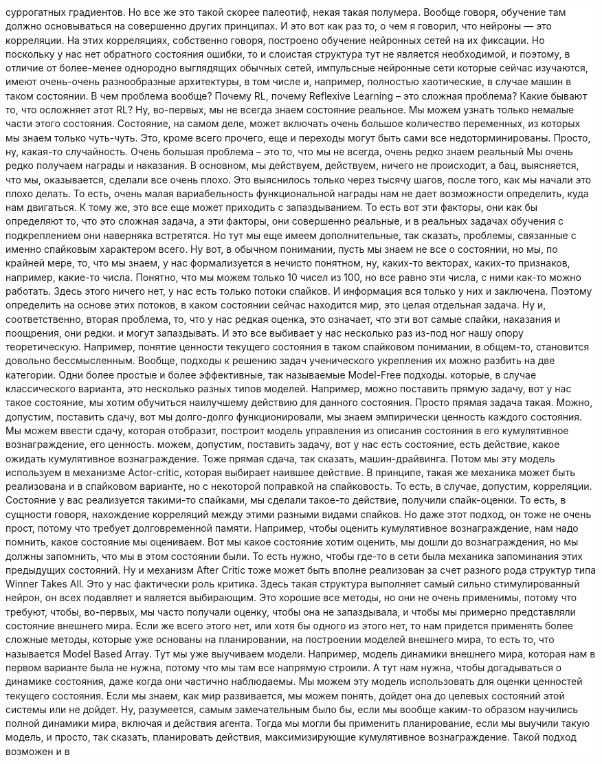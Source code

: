 суррогатных градиентов. Но все же это такой скорее палеотиф, некая такая полумера. Вообще говоря, обучение там должно основываться на совершенно других принципах. И это вот как раз то, о чем я говорил, что нейроны — это корреляции. На этих корреляциях, собственно говоря, построено обучение нейронных сетей на их фиксации. Но поскольку у нас нет обратного состояния ошибки, то и слоистая структура тут не является необходимой, и поэтому, в отличие от более-менее однородно выглядящих обычных сетей, импульсные нейронные сети которые сейчас изучаются, имеют очень-очень разнообразные архитектуры, в том числе и, например, полностью хаотические, в случае машин в таком состоянии. В чем проблема вообще? Почему RL, почему Reflexive Learning – это сложная проблема? Какие бывают то, что осложняет этот RL? Ну, во-первых, мы не всегда знаем состояние реальное. Мы можем узнать только немалые части этого состояния. Состояние, на самом деле, может включать очень большое количество переменных, из которых мы знаем только чуть-чуть. Это, кроме всего прочего, еще и переходы могут быть сами все недоторминированы. Просто, ну, какая-то случайность. Очень большая проблема – это то, что мы не всегда, очень редко знаем реальный Мы очень редко получаем награды и наказания. В основном, мы действуем, действуем, ничего не происходит, а бац, выясняется, что мы, оказывается, сделали все очень плохо. Это выяснилось только через тысячу шагов, после того, как мы начали это плохо делать. То есть, очень малая вариабельность функциональной награды нам не дает возможности определить, куда нам двигаться. К тому же, это все еще может приходить с запаздыванием. То есть вот эти факторы, они как бы определяют то, что это сложная задача, а эти факторы, они совершенно реальные, и в реальных задачах обучения с подкреплением они наверняка встретятся. Но тут мы еще имеем дополнительные, так сказать, проблемы, связанные с именно спайковым характером всего. Ну вот, в обычном понимании, пусть мы знаем не все о состоянии, но мы, по крайней мере, то, что мы знаем, у нас формализуется в нечисто понятном, ну, каких-то векторах, каких-то признаков, например, какие-то числа. Понятно, что мы можем только 10 чисел из 100, но все равно эти числа, с ними как-то можно работать. Здесь этого ничего нет, у нас есть только потоки спайков. И информация вся только у них и заключена. Поэтому определить на основе этих потоков, в каком состоянии сейчас находится мир, это целая отдельная задача. Ну и, соответственно, вторая проблема, то, что у нас редкая оценка, это означает, что эти вот самые спайки, наказания и поощрения, они редки. и могут запаздывать. И это все выбивает у нас несколько раз из-под ног нашу опору теоретическую. Например, понятие ценности текущего состояния в таком спайковом понимании, в общем-то, становится довольно бессмысленным. Вообще, подходы к решению задач ученического укрепления их можно разбить на две категории. Одни более простые и более эффективные, так называемые Model-Free подходы. которые, в случае классического варианта, это несколько разных типов моделей. Например, можно поставить прямую задачу, вот у нас такое состояние, мы хотим обучиться наилучшему действию для данного состояния. Просто прямая задача такая. Можно, допустим, поставить сдачу, вот мы долго-долго функционировали, мы знаем эмпирически ценность каждого состояния. Мы можем ввести сдачу, которая отобразит, построит модель управления из описания состояния в его кумулятивное вознаграждение, его ценность. можем, допустим, поставить задачу, вот у нас есть состояние, есть действие, какое ожидать кумулятивное вознаграждение. Тоже прямая сдача, так сказать, машин-драйвинга. Потом мы эту модель используем в механизме Actor-critic, которая выбирает наившее действие. В принципе, такая же механика может быть реализована и в спайковом варианте, но с некоторой поправкой на спайковость. То есть, в случае, допустим, корреляции. Состояние у вас реализуется такими-то спайками, мы сделали такое-то действие, получили спайк-оценки. То есть, в сущности говоря, нахождение корреляций между этими разными видами спайков. Но даже этот подход, он тоже не очень прост, потому что требует долговременной памяти. Например, чтобы оценить кумулятивное вознаграждение, нам надо помнить, какое состояние мы оцениваем. Вот мы какое состояние хотим оценить, мы дошли до вознаграждения, но мы должны запомнить, что мы в этом состоянии были. То есть нужно, чтобы где-то в сети была механика запоминания этих предыдущих состояний. Ну и механизм After Critic тоже может быть вполне реализован за счет разного рода структур типа Winner Takes All. Это у нас фактически роль критика. Здесь такая структура выполняет самый сильно стимулированный нейрон, он всех подавляет и является выбирающим. Это хорошие все методы, но они не очень применимы, потому что требуют, чтобы, во-первых, мы часто получали оценку, чтобы она не запаздывала, и чтобы мы примерно представляли состояние внешнего мира. Если же всего этого нет, или хотя бы одного из этого нет, то нам придется применять более сложные методы, которые уже основаны на планировании, на построении моделей внешнего мира, то есть то, что называется Model Based Array. Тут мы уже выучиваем модели. Например, модель динамики внешнего мира, которая нам в первом варианте была не нужна, потому что мы там все напрямую строили. А тут нам нужна, чтобы догадываться о динамике состояния, даже когда они частично наблюдаемы. Мы можем эту модель использовать для оценки ценностей текущего состояния. Если мы знаем, как мир развивается, мы можем понять, дойдет она до целевых состояний этой системы или не дойдет. Ну, разумеется, самым замечательным было бы, если мы вообще каким-то образом научились полной динамики мира, включая и действия агента. Тогда мы могли бы применить планирование, если мы выучили такую модель, и просто, так сказать, планировать действия, максимизирующие кумулятивное вознаграждение. Такой подход возможен и в